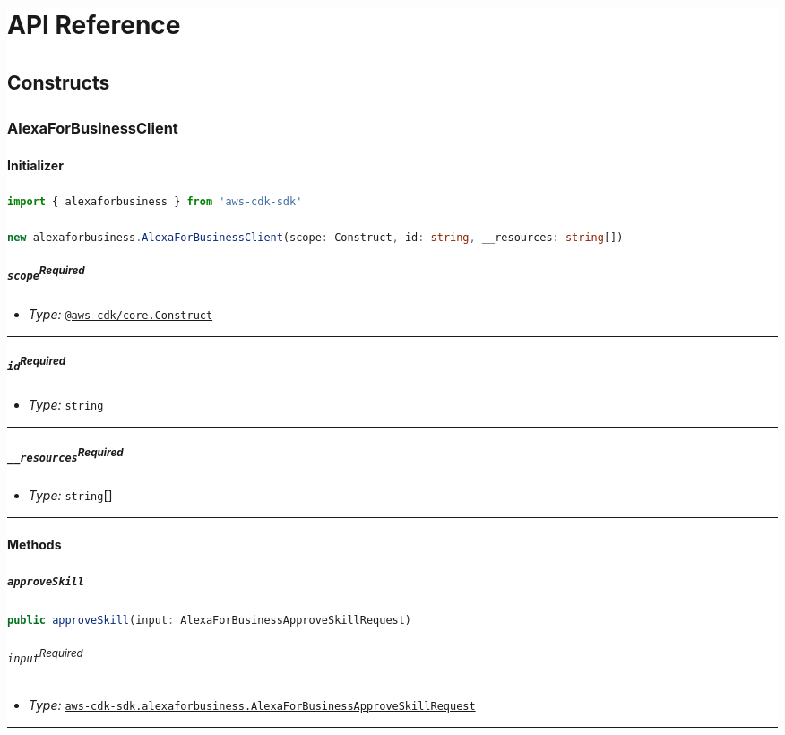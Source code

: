 # API Reference <a name="API Reference"></a>

## Constructs <a name="Constructs"></a>

### AlexaForBusinessClient <a name="aws-cdk-sdk.alexaforbusiness.AlexaForBusinessClient"></a>

#### Initializer <a name="aws-cdk-sdk.alexaforbusiness.AlexaForBusinessClient.Initializer"></a>

```typescript
import { alexaforbusiness } from 'aws-cdk-sdk'

new alexaforbusiness.AlexaForBusinessClient(scope: Construct, id: string, __resources: string[])
```

##### `scope`<sup>Required</sup> <a name="aws-cdk-sdk.alexaforbusiness.AlexaForBusinessClient.parameter.scope"></a>

- *Type:* [`@aws-cdk/core.Construct`](#@aws-cdk/core.Construct)

---

##### `id`<sup>Required</sup> <a name="aws-cdk-sdk.alexaforbusiness.AlexaForBusinessClient.parameter.id"></a>

- *Type:* `string`

---

##### `__resources`<sup>Required</sup> <a name="aws-cdk-sdk.alexaforbusiness.AlexaForBusinessClient.parameter.__resources"></a>

- *Type:* `string`[]

---

#### Methods <a name="Methods"></a>

##### `approveSkill` <a name="aws-cdk-sdk.alexaforbusiness.AlexaForBusinessClient.approveSkill"></a>

```typescript
public approveSkill(input: AlexaForBusinessApproveSkillRequest)
```

###### `input`<sup>Required</sup> <a name="aws-cdk-sdk.alexaforbusiness.AlexaForBusinessClient.parameter.input"></a>

- *Type:* [`aws-cdk-sdk.alexaforbusiness.AlexaForBusinessApproveSkillRequest`](#aws-cdk-sdk.alexaforbusiness.AlexaForBusinessApproveSkillRequest)

---

